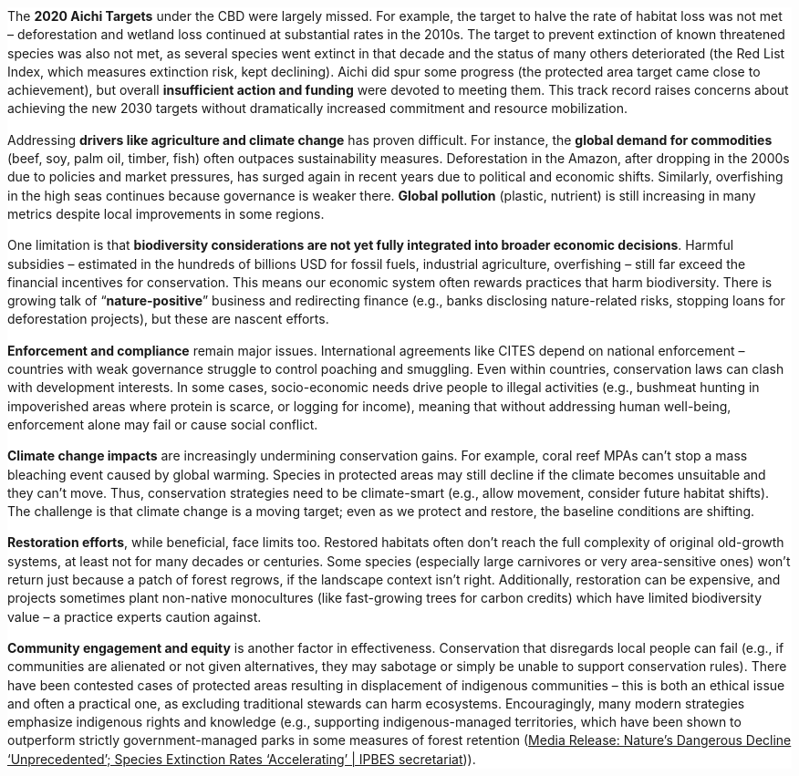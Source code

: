 The **2020 Aichi Targets** under the CBD were largely missed. For example, the target to halve the rate of habitat loss was not met – deforestation and wetland loss continued at substantial rates in the 2010s. The target to prevent extinction of known threatened species was also not met, as several species went extinct in that decade and the status of many others deteriorated (the Red List Index, which measures extinction risk, kept declining). Aichi did spur some progress (the protected area target came close to achievement), but overall **insufficient action and funding** were devoted to meeting them. This track record raises concerns about achieving the new 2030 targets without dramatically increased commitment and resource mobilization.

Addressing **drivers like agriculture and climate change** has proven difficult. For instance, the **global demand for commodities** (beef, soy, palm oil, timber, fish) often outpaces sustainability measures. Deforestation in the Amazon, after dropping in the 2000s due to policies and market pressures, has surged again in recent years due to political and economic shifts. Similarly, overfishing in the high seas continues because governance is weaker there. **Global pollution** (plastic, nutrient) is still increasing in many metrics despite local improvements in some regions.

One limitation is that **biodiversity considerations are not yet fully integrated into broader economic decisions**. Harmful subsidies – estimated in the hundreds of billions USD for fossil fuels, industrial agriculture, overfishing – still far exceed the financial incentives for conservation. This means our economic system often rewards practices that harm biodiversity. There is growing talk of “**nature-positive**” business and redirecting finance (e.g., banks disclosing nature-related risks, stopping loans for deforestation projects), but these are nascent efforts.

**Enforcement and compliance** remain major issues. International agreements like CITES depend on national enforcement – countries with weak governance struggle to control poaching and smuggling. Even within countries, conservation laws can clash with development interests. In some cases, socio-economic needs drive people to illegal activities (e.g., bushmeat hunting in impoverished areas where protein is scarce, or logging for income), meaning that without addressing human well-being, enforcement alone may fail or cause social conflict.

**Climate change impacts** are increasingly undermining conservation gains. For example, coral reef MPAs can’t stop a mass bleaching event caused by global warming. Species in protected areas may still decline if the climate becomes unsuitable and they can’t move. Thus, conservation strategies need to be climate-smart (e.g., allow movement, consider future habitat shifts). The challenge is that climate change is a moving target; even as we protect and restore, the baseline conditions are shifting.

**Restoration efforts**, while beneficial, face limits too. Restored habitats often don’t reach the full complexity of original old-growth systems, at least not for many decades or centuries. Some species (especially large carnivores or very area-sensitive ones) won’t return just because a patch of forest regrows, if the landscape context isn’t right. Additionally, restoration can be expensive, and projects sometimes plant non-native monocultures (like fast-growing trees for carbon credits) which have limited biodiversity value – a practice experts caution against.

**Community engagement and equity** is another factor in effectiveness. Conservation that disregards local people can fail (e.g., if communities are alienated or not given alternatives, they may sabotage or simply be unable to support conservation rules). There have been contested cases of protected areas resulting in displacement of indigenous communities – this is both an ethical issue and often a practical one, as excluding traditional stewards can harm ecosystems. Encouragingly, many modern strategies emphasize indigenous rights and knowledge (e.g., supporting indigenous-managed territories, which have been shown to outperform strictly government-managed parks in some measures of forest retention ([Media Release: Nature’s Dangerous Decline ‘Unprecedented’; Species Extinction Rates ‘Accelerating’ | IPBES secretariat](https://www.ipbes.net/news/Media-Release-Global-Assessment#:~:text=%2A%20Three,Indigenous%20Peoples%20and%20Local%20Communities))).
